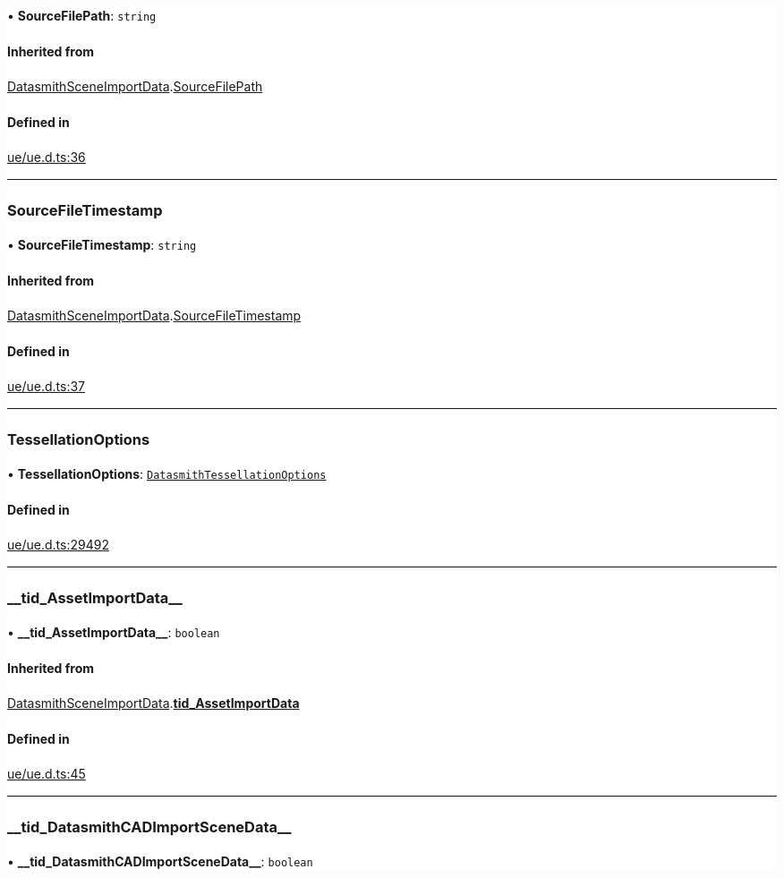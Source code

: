• **SourceFilePath**: `string`

#### Inherited from

[DatasmithSceneImportData](ue_ue.DatasmithSceneImportData.md).[SourceFilePath](ue_ue.DatasmithSceneImportData.md#sourcefilepath)

#### Defined in

[ue/ue.d.ts:36](https://github.com/YugMetaverse/yug_typings/blob/b7d9b19/ue/ue.d.ts#L36)

___

### SourceFileTimestamp

• **SourceFileTimestamp**: `string`

#### Inherited from

[DatasmithSceneImportData](ue_ue.DatasmithSceneImportData.md).[SourceFileTimestamp](ue_ue.DatasmithSceneImportData.md#sourcefiletimestamp)

#### Defined in

[ue/ue.d.ts:37](https://github.com/YugMetaverse/yug_typings/blob/b7d9b19/ue/ue.d.ts#L37)

___

### TessellationOptions

• **TessellationOptions**: [`DatasmithTessellationOptions`](ue_ue.DatasmithTessellationOptions.md)

#### Defined in

[ue/ue.d.ts:29492](https://github.com/YugMetaverse/yug_typings/blob/b7d9b19/ue/ue.d.ts#L29492)

___

### \_\_tid\_AssetImportData\_\_

• **\_\_tid\_AssetImportData\_\_**: `boolean`

#### Inherited from

[DatasmithSceneImportData](ue_ue.DatasmithSceneImportData.md).[__tid_AssetImportData__](ue_ue.DatasmithSceneImportData.md#__tid_assetimportdata__)

#### Defined in

[ue/ue.d.ts:45](https://github.com/YugMetaverse/yug_typings/blob/b7d9b19/ue/ue.d.ts#L45)

___

### \_\_tid\_DatasmithCADImportSceneData\_\_

• **\_\_tid\_DatasmithCADImportSceneData\_\_**: `boolean`
